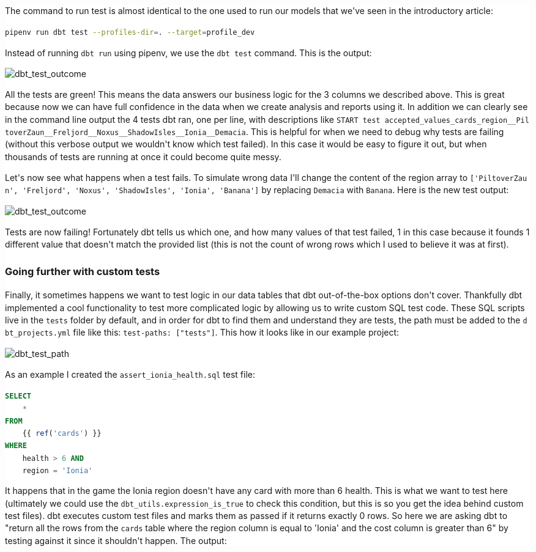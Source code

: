 The command to run test is almost identical to the one used to run our models that we've seen in the introductory article:

```bash
pipenv run dbt test --profiles-dir=. --target=profile_dev
```

Instead of running `dbt run` using pipenv, we use the `dbt test` command. This is the output:

![dbt_test_outcome](/dbt_test_outcome.png?width=60pc)

All the tests are green! This means the data answers our business logic for the 3 columns we described above. This is great because now we can have full confidence in the data when we create analysis and reports using it. In addition we can clearly see in the command line output the 4 tests dbt ran, one per line, with descriptions like `START test accepted_values_cards_region__PiltoverZaun__Freljord__Noxus__ShadowIsles__Ionia__Demacia`. This is helpful for when we need to debug why tests are failing (without this verbose output we wouldn't know which test failed). In this case it would be easy to figure it out, but when thousands of tests are running at once it could become quite messy.

Let's now see what happens when a test fails. To simulate wrong data I'll change the content of the region array to `['PiltoverZaun', 'Freljord', 'Noxus', 'ShadowIsles', 'Ionia', 'Banana']` by replacing `Demacia` with `Banana`. Here is the new test output:

![dbt_test_outcome](/dbt_test_failed.png?width=60pc)

Tests are now failing! Fortunately dbt tells us which one, and how many values of that test failed, 1 in this case because it founds 1 different value that doesn't match the provided list (this is not the count of wrong rows which I used to believe it was at first).

### Going further with custom tests

Finally, it sometimes happens we want to test logic in our data tables that dbt out-of-the-box options don't cover. Thankfully dbt implemented a cool functionality to test more complicated logic by allowing us to write custom SQL test code. These SQL scripts live in the `tests` folder by default, and in order for dbt to find them and understand they are tests, the path must be added to the `dbt_projects.yml` file like this: `test-paths: ["tests"]`. This how it looks like in our example project:

![dbt_test_path](/dbt_test_path.png?width=60pc)

As an example I created the `assert_ionia_health.sql` test file:

```sql
SELECT
    *
FROM
    {{ ref('cards') }}
WHERE
    health > 6 AND
    region = 'Ionia'
```

It happens that in the game the Ionia region doesn't have any card with more than 6 health. This is what we want to test here (ultimately we could use the `dbt_utils.expression_is_true` to check this condition, but this is so you get the idea behind custom test files). dbt executes custom test files and marks them as passed if it returns exactly 0 rows. So here we are asking dbt to "return all the rows from the `cards` table where the region column is equal to 'Ionia' and the cost column is greater than 6" by testing against it since it shouldn't happen. The output:
